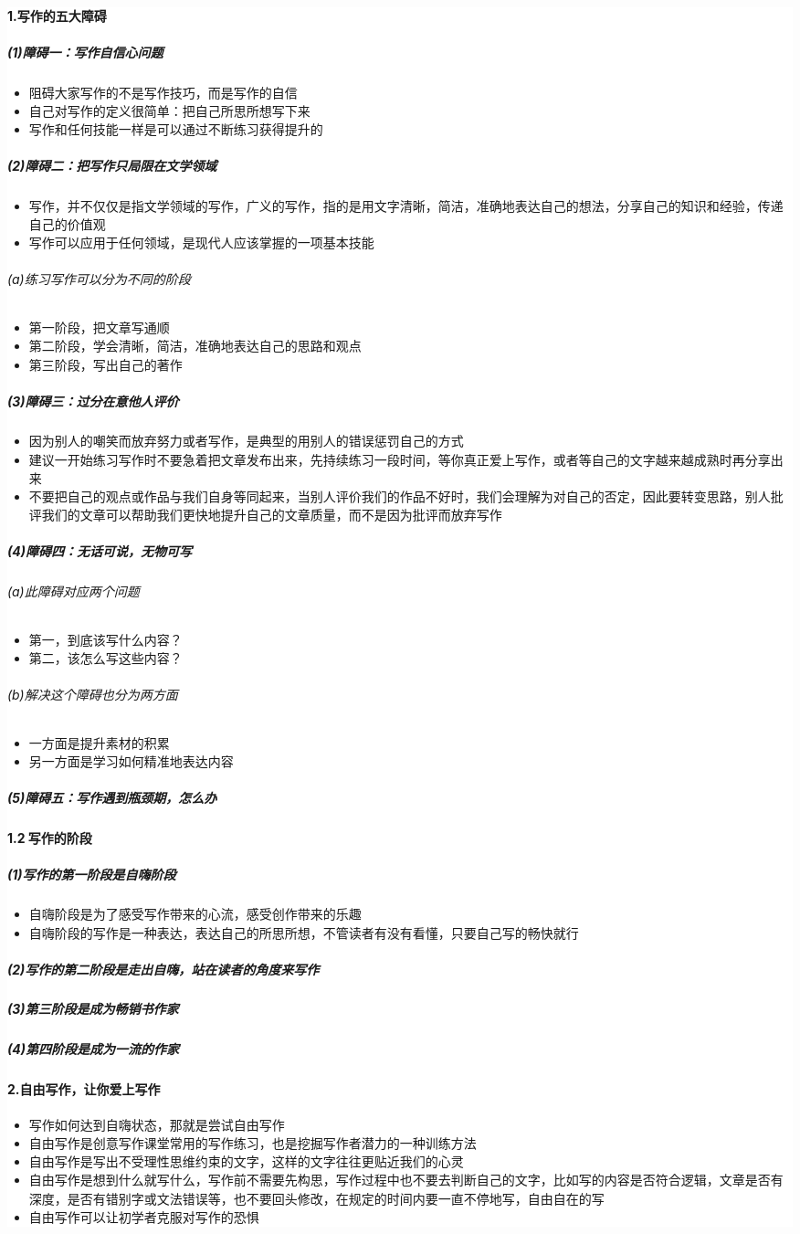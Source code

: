#### 1.写作的五大障碍

##### (1)障碍一：写作自信心问题

* 阻碍大家写作的不是写作技巧，而是写作的自信
* 自己对写作的定义很简单：把自己所思所想写下来
* 写作和任何技能一样是可以通过不断练习获得提升的

##### (2)障碍二：把写作只局限在文学领域

* 写作，并不仅仅是指文学领域的写作，广义的写作，指的是用文字清晰，简洁，准确地表达自己的想法，分享自己的知识和经验，传递自己的价值观
* 写作可以应用于任何领域，是现代人应该掌握的一项基本技能

###### (a)练习写作可以分为不同的阶段

* 第一阶段，把文章写通顺
* 第二阶段，学会清晰，简洁，准确地表达自己的思路和观点
* 第三阶段，写出自己的著作

##### (3)障碍三：过分在意他人评价

* 因为别人的嘲笑而放弃努力或者写作，是典型的用别人的错误惩罚自己的方式
* 建议一开始练习写作时不要急着把文章发布出来，先持续练习一段时间，等你真正爱上写作，或者等自己的文字越来越成熟时再分享出来
* 不要把自己的观点或作品与我们自身等同起来，当别人评价我们的作品不好时，我们会理解为对自己的否定，因此要转变思路，别人批评我们的文章可以帮助我们更快地提升自己的文章质量，而不是因为批评而放弃写作

##### (4)障碍四：无话可说，无物可写

###### (a)此障碍对应两个问题

* 第一，到底该写什么内容？
* 第二，该怎么写这些内容？

###### (b)解决这个障碍也分为两方面

* 一方面是提升素材的积累
* 另一方面是学习如何精准地表达内容

##### (5)障碍五：写作遇到瓶颈期，怎么办

#### 1.2 写作的阶段

##### (1)写作的第一阶段是自嗨阶段

* 自嗨阶段是为了感受写作带来的心流，感受创作带来的乐趣
* 自嗨阶段的写作是一种表达，表达自己的所思所想，不管读者有没有看懂，只要自己写的畅快就行

##### (2)写作的第二阶段是走出自嗨，站在读者的角度来写作

##### (3)第三阶段是成为畅销书作家

##### (4)第四阶段是成为一流的作家



#### 2.自由写作，让你爱上写作

* 写作如何达到自嗨状态，那就是尝试自由写作
* 自由写作是创意写作课堂常用的写作练习，也是挖掘写作者潜力的一种训练方法
* 自由写作是写出不受理性思维约束的文字，这样的文字往往更贴近我们的心灵
* 自由写作是想到什么就写什么，写作前不需要先构思，写作过程中也不要去判断自己的文字，比如写的内容是否符合逻辑，文章是否有深度，是否有错别字或文法错误等，也不要回头修改，在规定的时间内要一直不停地写，自由自在的写
* 自由写作可以让初学者克服对写作的恐惧
